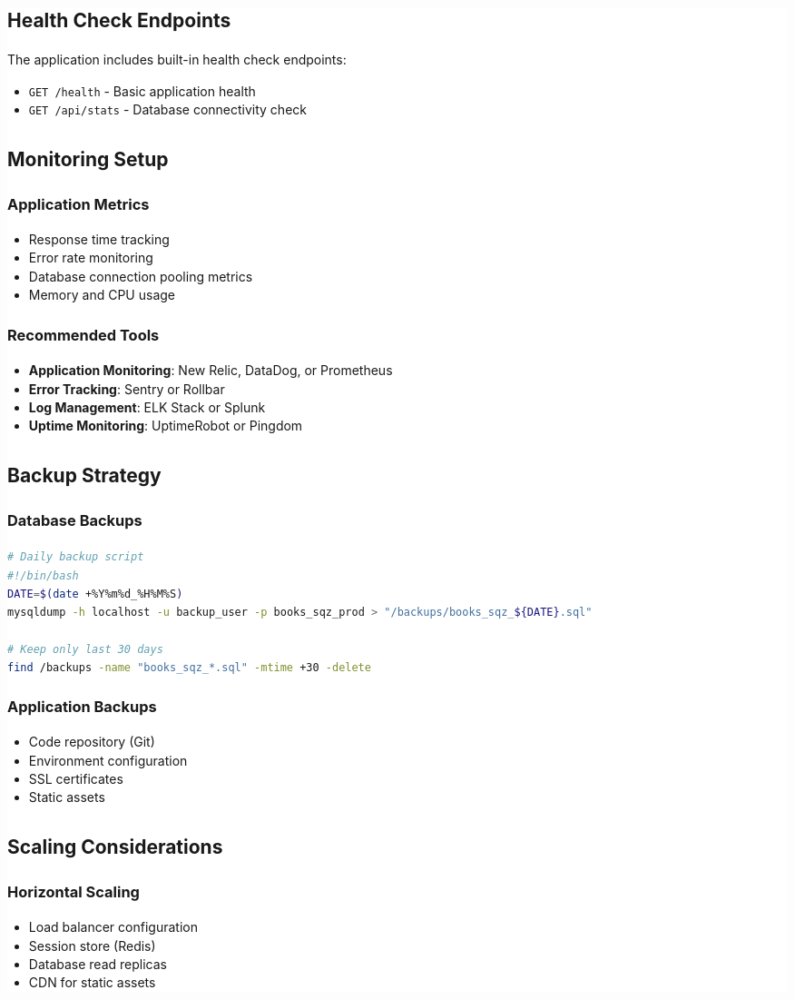 ## Health Check Endpoints

The application includes built-in health check endpoints:

- `GET /health` - Basic application health
- `GET /api/stats` - Database connectivity check

## Monitoring Setup

### Application Metrics
- Response time tracking
- Error rate monitoring
- Database connection pooling metrics
- Memory and CPU usage

### Recommended Tools
- **Application Monitoring**: New Relic, DataDog, or Prometheus
- **Error Tracking**: Sentry or Rollbar
- **Log Management**: ELK Stack or Splunk
- **Uptime Monitoring**: UptimeRobot or Pingdom

## Backup Strategy

### Database Backups
```bash
# Daily backup script
#!/bin/bash
DATE=$(date +%Y%m%d_%H%M%S)
mysqldump -h localhost -u backup_user -p books_sqz_prod > "/backups/books_sqz_${DATE}.sql"

# Keep only last 30 days
find /backups -name "books_sqz_*.sql" -mtime +30 -delete
```

### Application Backups
- Code repository (Git)
- Environment configuration
- SSL certificates
- Static assets

## Scaling Considerations

### Horizontal Scaling
- Load balancer configuration
- Session store (Redis)
- Database read replicas
- CDN for static assets
